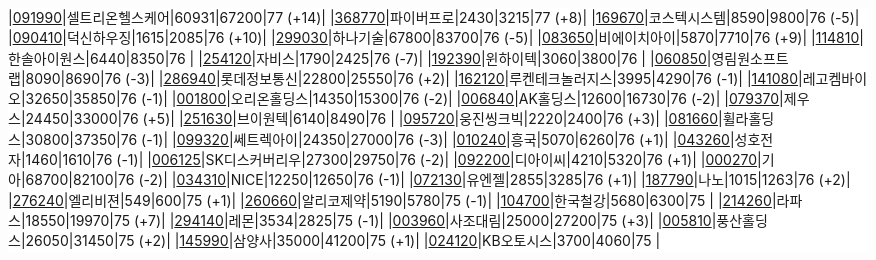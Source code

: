 |[091990](https://finance.daum.net/quotes/A091990)|셀트리온헬스케어|60931|67200|77 (+14)|
|[368770](https://finance.daum.net/quotes/A368770)|파이버프로|2430|3215|77 (+8)|
|[169670](https://finance.daum.net/quotes/A169670)|코스텍시스템|8590|9800|76 (-5)|
|[090410](https://finance.daum.net/quotes/A090410)|덕신하우징|1615|2085|76 (+10)|
|[299030](https://finance.daum.net/quotes/A299030)|하나기술|67800|83700|76 (-5)|
|[083650](https://finance.daum.net/quotes/A083650)|비에이치아이|5870|7710|76 (+9)|
|[114810](https://finance.daum.net/quotes/A114810)|한솔아이원스|6440|8350|76 |
|[254120](https://finance.daum.net/quotes/A254120)|자비스|1790|2425|76 (-7)|
|[192390](https://finance.daum.net/quotes/A192390)|윈하이텍|3060|3800|76 |
|[060850](https://finance.daum.net/quotes/A060850)|영림원소프트랩|8090|8690|76 (-3)|
|[286940](https://finance.daum.net/quotes/A286940)|롯데정보통신|22800|25550|76 (+2)|
|[162120](https://finance.daum.net/quotes/A162120)|루켄테크놀러지스|3995|4290|76 (-1)|
|[141080](https://finance.daum.net/quotes/A141080)|레고켐바이오|32650|35850|76 (-1)|
|[001800](https://finance.daum.net/quotes/A001800)|오리온홀딩스|14350|15300|76 (-2)|
|[006840](https://finance.daum.net/quotes/A006840)|AK홀딩스|12600|16730|76 (-2)|
|[079370](https://finance.daum.net/quotes/A079370)|제우스|24450|33000|76 (+5)|
|[251630](https://finance.daum.net/quotes/A251630)|브이원텍|6140|8490|76 |
|[095720](https://finance.daum.net/quotes/A095720)|웅진씽크빅|2220|2400|76 (+3)|
|[081660](https://finance.daum.net/quotes/A081660)|휠라홀딩스|30800|37350|76 (-1)|
|[099320](https://finance.daum.net/quotes/A099320)|쎄트렉아이|24350|27000|76 (-3)|
|[010240](https://finance.daum.net/quotes/A010240)|흥국|5070|6260|76 (+1)|
|[043260](https://finance.daum.net/quotes/A043260)|성호전자|1460|1610|76 (-1)|
|[006125](https://finance.daum.net/quotes/A006125)|SK디스커버리우|27300|29750|76 (-2)|
|[092200](https://finance.daum.net/quotes/A092200)|디아이씨|4210|5320|76 (+1)|
|[000270](https://finance.daum.net/quotes/A000270)|기아|68700|82100|76 (-2)|
|[034310](https://finance.daum.net/quotes/A034310)|NICE|12250|12650|76 (-1)|
|[072130](https://finance.daum.net/quotes/A072130)|유엔젤|2855|3285|76 (+1)|
|[187790](https://finance.daum.net/quotes/A187790)|나노|1015|1263|76 (+2)|
|[276240](https://finance.daum.net/quotes/A276240)|엘리비젼|549|600|75 (+1)|
|[260660](https://finance.daum.net/quotes/A260660)|알리코제약|5190|5780|75 (-1)|
|[104700](https://finance.daum.net/quotes/A104700)|한국철강|5680|6300|75 |
|[214260](https://finance.daum.net/quotes/A214260)|라파스|18550|19970|75 (+7)|
|[294140](https://finance.daum.net/quotes/A294140)|레몬|3534|2825|75 (-1)|
|[003960](https://finance.daum.net/quotes/A003960)|사조대림|25000|27200|75 (+3)|
|[005810](https://finance.daum.net/quotes/A005810)|풍산홀딩스|26050|31450|75 (+2)|
|[145990](https://finance.daum.net/quotes/A145990)|삼양사|35000|41200|75 (+1)|
|[024120](https://finance.daum.net/quotes/A024120)|KB오토시스|3700|4060|75 |